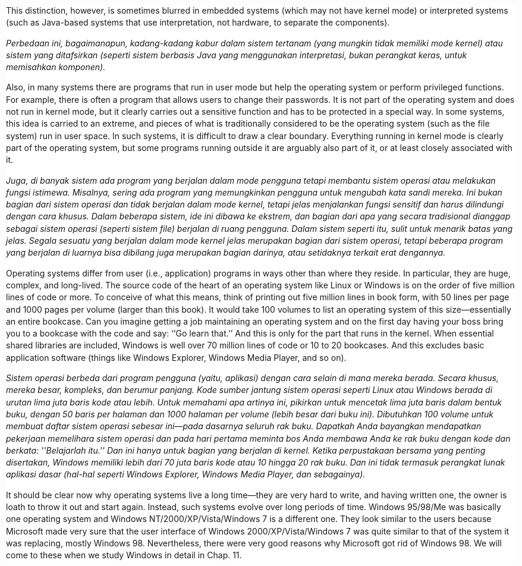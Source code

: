 This distinction, however, is sometimes blurred in embedded systems (which
may not have kernel mode) or interpreted systems (such as Java-based systems that
use interpretation, not hardware, to separate the components).

_Perbedaan ini, bagaimanapun, kadang-kadang kabur dalam sistem tertanam (yang mungkin tidak memiliki mode kernel) atau sistem yang ditafsirkan (seperti sistem berbasis Java yang menggunakan interpretasi, bukan perangkat keras, untuk memisahkan komponen)._

Also, in many systems there are programs that run in user mode but help the
operating system or perform privileged functions. For example, there is often a
program that allows users to change their passwords. It is not part of the operating
system and does not run in kernel mode, but it clearly carries out a sensitive function and has to be protected in a special way. In some systems, this idea is carried
to an extreme, and pieces of what is traditionally considered to be the operating system (such as the file system) run in user space. In such systems, it is difficult to
draw a clear boundary. Everything running in kernel mode is clearly part of the
operating system, but some programs running outside it are arguably also part of it,
or at least closely associated with it.

_Juga, di banyak sistem ada program yang berjalan dalam mode pengguna tetapi membantu sistem operasi atau melakukan fungsi istimewa. Misalnya, sering ada program yang memungkinkan pengguna untuk mengubah kata sandi mereka. Ini bukan bagian dari sistem operasi dan tidak berjalan dalam mode kernel, tetapi jelas menjalankan fungsi sensitif dan harus dilindungi dengan cara khusus. Dalam beberapa sistem, ide ini dibawa ke ekstrem, dan bagian dari apa yang secara tradisional dianggap sebagai sistem operasi (seperti sistem file) berjalan di ruang pengguna. Dalam sistem seperti itu, sulit untuk menarik batas yang jelas. Segala sesuatu yang berjalan dalam mode kernel jelas merupakan bagian dari sistem operasi, tetapi beberapa program yang berjalan di luarnya bisa dibilang juga merupakan bagian darinya, atau setidaknya terkait erat dengannya._

Operating systems differ from user (i.e., application) programs in ways other than where they reside. In particular, they are huge, complex, and long-lived. The source code of the heart of an operating system like Linux or Windows is on the order of five million lines of code or more. To conceive of what this means, think of printing out five million lines in book form, with 50 lines per page and 1000 pages per volume (larger than this book). It would take 100 volumes to list an operating system of this size—essentially an entire bookcase. Can you imagine getting a job maintaining an operating system and on the first day having your boss bring you to a bookcase with the code and say: ‘‘Go learn that.’’ And this is only for the part that runs in the kernel. When essential shared libraries are included, Windows is well over 70 million lines of code or 10 to 20 bookcases. And this excludes basic application software (things like Windows Explorer, Windows Media Player, and so on).

_Sistem operasi berbeda dari program pengguna (yaitu, aplikasi) dengan cara selain di mana mereka berada. Secara khusus, mereka besar, kompleks, dan berumur panjang. Kode sumber jantung sistem operasi seperti Linux atau Windows berada di urutan lima juta baris kode atau lebih. Untuk memahami apa artinya ini, pikirkan untuk mencetak lima juta baris dalam bentuk buku, dengan 50 baris per halaman dan 1000 halaman per volume (lebih besar dari buku ini). Dibutuhkan 100 volume untuk membuat daftar sistem operasi sebesar ini—pada dasarnya seluruh rak buku. Dapatkah Anda bayangkan mendapatkan pekerjaan memelihara sistem operasi dan pada hari pertama meminta bos Anda membawa Anda ke rak buku dengan kode dan berkata: ''Belajarlah itu.'' Dan ini hanya untuk bagian yang berjalan di kernel. Ketika perpustakaan bersama yang penting disertakan, Windows memiliki lebih dari 70 juta baris kode atau 10 hingga 20 rak buku. Dan ini tidak termasuk perangkat lunak aplikasi dasar (hal-hal seperti Windows Explorer, Windows Media Player, dan sebagainya)._

It should be clear now why operating systems live a long time—they are very hard to write, and having written one, the owner is loath to throw it out and start again. Instead, such systems evolve over long periods of time. Windows 95/98/Me was basically one operating system and Windows NT/2000/XP/Vista/Windows 7 is a different one. They look similar to the users because Microsoft made very sure that the user interface of Windows 2000/XP/Vista/Windows 7 was quite similar to that of the system it was replacing, mostly Windows 98. Nevertheless, there were very good reasons why Microsoft got rid of Windows 98. We will come to these when we study Windows in detail in Chap. 11.
